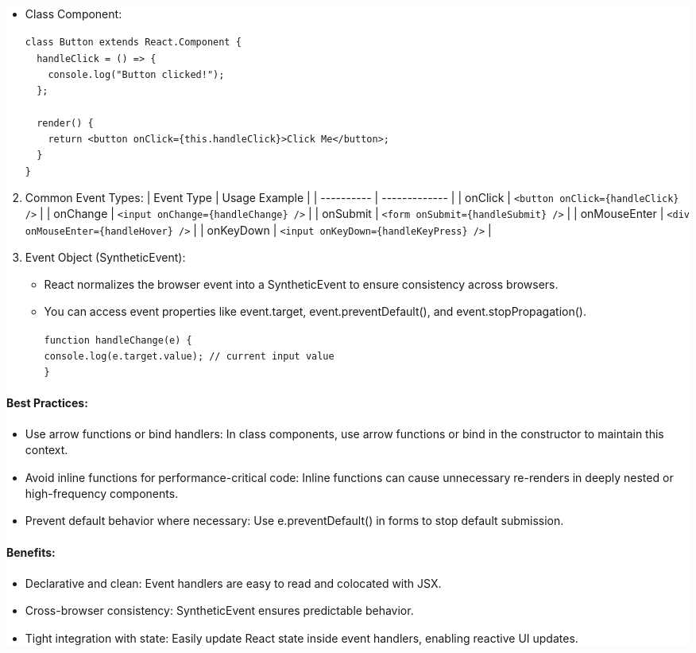    - Class Component:

     ```
     class Button extends React.Component {
       handleClick = () => {
         console.log("Button clicked!");
       };

       render() {
         return <button onClick={this.handleClick}>Click Me</button>;
       }
     }
     ```

2. Common Event Types:
   | Event Type | Usage Example |
   | ---------- | ------------- |
   | onClick | `<button onClick={handleClick} />` |
   | onChange | `<input onChange={handleChange} />` |
   | onSubmit | `<form onSubmit={handleSubmit} />` |
   | onMouseEnter | `<div onMouseEnter={handleHover} />` |
   | onKeyDown | `<input onKeyDown={handleKeyPress} />` |
3. Event Object (SyntheticEvent):

   - React normalizes the browser event into a SyntheticEvent to ensure consistency across browsers.

   - You can access event properties like event.target, event.preventDefault(), and event.stopPropagation().
     ```
     function handleChange(e) {
     console.log(e.target.value); // current input value
     }
     ```

#### Best Practices:

- Use arrow functions or bind handlers: In class components, use arrow functions or bind in the constructor to maintain this context.

- Avoid inline functions for performance-critical code: Inline functions can cause unnecessary re-renders in deeply nested or high-frequency components.

- Prevent default behavior where necessary: Use e.preventDefault() in forms to stop default submission.

#### Benefits:

- Declarative and clean: Event handlers are easy to read and colocated with JSX.

- Cross-browser consistency: SyntheticEvent ensures predictable behavior.

- Tight integration with state: Easily update React state inside event handlers, enabling reactive UI updates.
